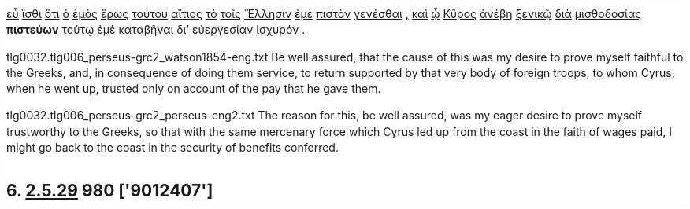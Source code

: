 [εὖ](https://atlas-test.fly.dev/morphology/lemmas/?lang=grc&q=εὖ "εὖ d-------- well") [ἴσθι](https://atlas-test.fly.dev/morphology/lemmas/?lang=grc&q=οἶδα "οἶδα v2srma--- to know") [ὅτι](https://atlas-test.fly.dev/morphology/lemmas/?lang=grc&q=ὅτι "ὅτι c-------- adv. + superl., as...as possible; ὅτι μή except") [ὁ](https://atlas-test.fly.dev/morphology/lemmas/?lang=grc&q=ὁ "ὁ l-s---mn- the") [ἐμὸς](https://atlas-test.fly.dev/morphology/lemmas/?lang=grc&q=ἐμός "ἐμός a-s---mn- mine") [ἔρως](https://atlas-test.fly.dev/morphology/lemmas/?lang=grc&q=ἔρως "ἔρως n-s---mn- love") [τούτου](https://atlas-test.fly.dev/morphology/lemmas/?lang=grc&q=οὗτος "οὗτος a-s---mg- this; that") [αἴτιος](https://atlas-test.fly.dev/morphology/lemmas/?lang=grc&q=αἴτιος "αἴτιος a-s---mn- to blame, blameworthy, culpable") [τὸ](https://atlas-test.fly.dev/morphology/lemmas/?lang=grc&q=ὁ "ὁ l-s---nn- the") [τοῖς](https://atlas-test.fly.dev/morphology/lemmas/?lang=grc&q=ὁ "ὁ l-p---md- the") [Ἕλλησιν](https://atlas-test.fly.dev/morphology/lemmas/?lang=grc&q=Ἕλλην "Ἕλλην n-p---md- Hellen; Greek") [ἐμὲ](https://atlas-test.fly.dev/morphology/lemmas/?lang=grc&q=ἐγώ "ἐγώ p-s---ca- I (first person pronoun)") [πιστὸν](https://atlas-test.fly.dev/morphology/lemmas/?lang=grc&q=πιστός "πιστός a-s---ma- liquid (medicines)") [γενέσθαι](https://atlas-test.fly.dev/morphology/lemmas/?lang=grc&q=γίγνομαι "γίγνομαι v--anm--- become, be born") [,](https://atlas-test.fly.dev/morphology/lemmas/?lang=grc&q=, ", u-------- NoDef") [καὶ](https://atlas-test.fly.dev/morphology/lemmas/?lang=grc&q=καί "καί b-------- and, also") [ᾧ](https://atlas-test.fly.dev/morphology/lemmas/?lang=grc&q=ὅς "ὅς p-s---md- who, that, which: relative pronoun") [Κῦρος](https://atlas-test.fly.dev/morphology/lemmas/?lang=grc&q=Κῦρος "Κῦρος n-s---mn- Cyrus") [ἀνέβη](https://atlas-test.fly.dev/morphology/lemmas/?lang=grc&q=ἀναβαίνω "ἀναβαίνω v3saia--- to go up, mount, to go up to") [ξενικῷ](https://atlas-test.fly.dev/morphology/lemmas/?lang=grc&q=ξενικός "ξενικός a-s---md- of or for a stranger, alien, mercenary, non-Attic; hospitable") [διὰ](https://atlas-test.fly.dev/morphology/lemmas/?lang=grc&q=διά "διά r-------- through c. gen.; because of c. acc.") [μισθοδοσίας](https://atlas-test.fly.dev/morphology/lemmas/?lang=grc&q=μισθοδοσία "μισθοδοσία n-s---fg- payment of wages") **[πιστεύων](https://atlas-test.fly.dev/morphology/lemmas/?lang=grc&q=πιστεύω "πιστεύω v-sppamn- to trust, trust to")** [τούτῳ](https://atlas-test.fly.dev/morphology/lemmas/?lang=grc&q=οὗτος "οὗτος a-s---md- this; that") [ἐμὲ](https://atlas-test.fly.dev/morphology/lemmas/?lang=grc&q=ἐγώ "ἐγώ p-s---ca- I (first person pronoun)") [καταβῆναι](https://atlas-test.fly.dev/morphology/lemmas/?lang=grc&q=καταβαίνω "καταβαίνω v--ana--- to step down, go") [δι’](https://atlas-test.fly.dev/morphology/lemmas/?lang=grc&q=διά "διά r-------- through c. gen.; because of c. acc.") [εὐεργεσίαν](https://atlas-test.fly.dev/morphology/lemmas/?lang=grc&q=εὐεργεσία "εὐεργεσία n-s---fa- well-doing") [ἰσχυρόν](https://atlas-test.fly.dev/morphology/lemmas/?lang=grc&q=ἰσχυρός "ἰσχυρός a-s---ma- strong, mighty") [.](https://atlas-test.fly.dev/morphology/lemmas/?lang=grc&q=. ". u-------- NoDef") 


tlg0032.tlg006_perseus-grc2_watson1854-eng.txt Be well assured, that the cause of this was my desire to prove myself faithful to the Greeks, and, in consequence of doing them service, to return supported by that very body of foreign troops, to whom Cyrus, when he went up, trusted only on account of the pay that he gave them. 

tlg0032.tlg006_perseus-grc2_perseus-eng2.txt The reason for this, be well assured, was my eager desire to prove myself trustworthy to the Greeks, so that with the same mercenary force which  Cyrus  led up from the coast in the faith of wages paid, I might go back to the coast in the security of benefits conferred. 

## 6. [2.5.29](https://beyond-translation.perseus.org/reader/urn:cts:greekLit:tlg0032.tlg006.perseus-grc2:2.5.29?mode=syntax-trees) 980 ['9012407']